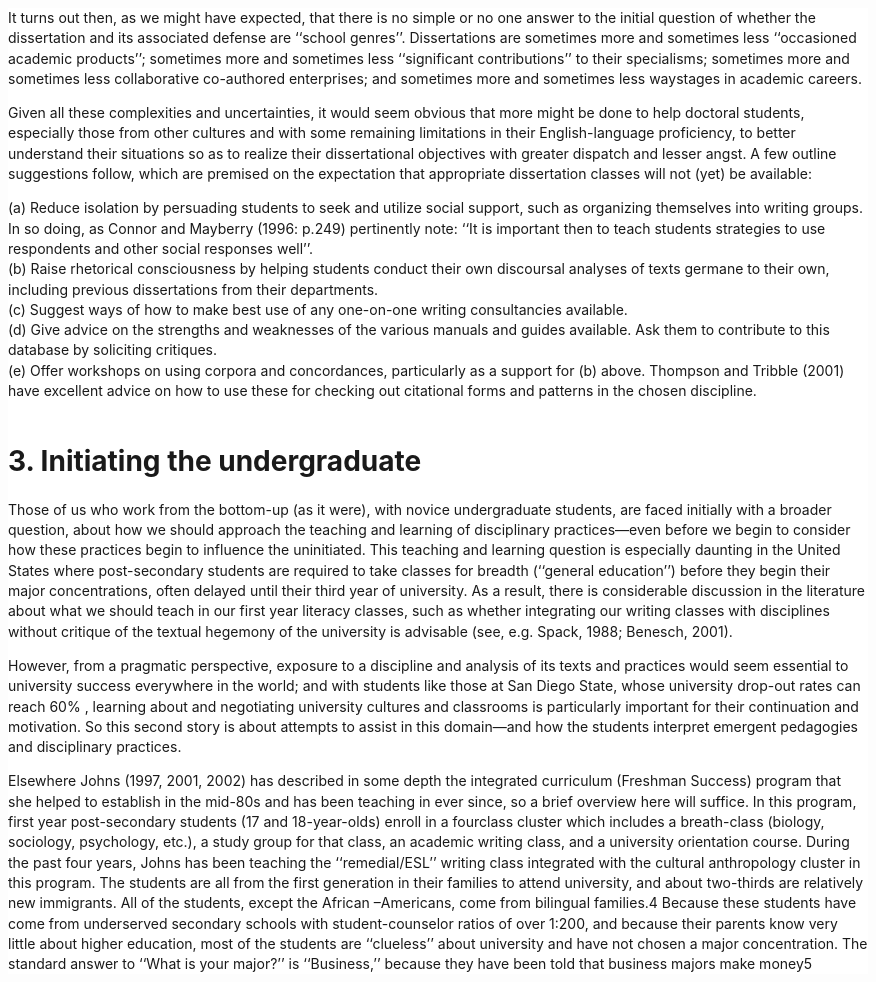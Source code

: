 It turns out then, as we might have expected, that there is no simple or no one answer to the initial question of whether the dissertation and its associated defense are ‘‘school genres’’. Dissertations are sometimes more and sometimes less ‘‘occasioned academic products’’; sometimes more and sometimes less ‘‘significant contributions’’ to their specialisms; sometimes more and sometimes less collaborative co-authored enterprises; and sometimes more and sometimes less waystages in academic careers.

Given all these complexities and uncertainties, it would seem obvious that more might be done to help doctoral students, especially those from other cultures and with some remaining limitations in their English-language proficiency, to better understand their situations so as to realize their dissertational objectives with greater dispatch and lesser angst. A few outline suggestions follow, which are premised on the expectation that appropriate dissertation classes will not (yet) be available:

(a) Reduce isolation by persuading students to seek and utilize social support, such as organizing themselves into writing groups. In so doing, as Connor and Mayberry (1996: p.249) pertinently note: ‘‘It is important then to teach students strategies to use respondents and other social responses well’’.   
(b) Raise rhetorical consciousness by helping students conduct their own discoursal analyses of texts germane to their own, including previous dissertations from their departments.   
(c) Suggest ways of how to make best use of any one-on-one writing consultancies available.   
(d) Give advice on the strengths and weaknesses of the various manuals and guides available. Ask them to contribute to this database by soliciting critiques.   
(e) Offer workshops on using corpora and concordances, particularly as a support for (b) above. Thompson and Tribble (2001) have excellent advice on how to use these for checking out citational forms and patterns in the chosen discipline.

# 3. Initiating the undergraduate

Those of us who work from the bottom-up (as it were), with novice undergraduate students, are faced initially with a broader question, about how we should approach the teaching and learning of disciplinary practices—even before we begin to consider how these practices begin to influence the uninitiated. This teaching and learning question is especially daunting in the United States where post-secondary students are required to take classes for breadth (‘‘general education’’) before they begin their major concentrations, often delayed until their third year of university. As a result, there is considerable discussion in the literature about what we should teach in our first year literacy classes, such as whether integrating our writing classes with disciplines without critique of the textual hegemony of the university is advisable (see, e.g. Spack, 1988; Benesch, 2001).

However, from a pragmatic perspective, exposure to a discipline and analysis of its texts and practices would seem essential to university success everywhere in the world; and with students like those at San Diego State, whose university drop-out rates can reach $60 \%$ , learning about and negotiating university cultures and classrooms is particularly important for their continuation and motivation. So this second story is about attempts to assist in this domain—and how the students interpret emergent pedagogies and disciplinary practices.

Elsewhere Johns (1997, 2001, 2002) has described in some depth the integrated curriculum (Freshman Success) program that she helped to establish in the mid-80s and has been teaching in ever since, so a brief overview here will suffice. In this program, first year post-secondary students (17 and 18-year-olds) enroll in a fourclass cluster which includes a breath-class (biology, sociology, psychology, etc.), a study group for that class, an academic writing class, and a university orientation course. During the past four years, Johns has been teaching the ‘‘remedial/ESL’’ writing class integrated with the cultural anthropology cluster in this program. The students are all from the first generation in their families to attend university, and about two-thirds are relatively new immigrants. All of the students, except the African –Americans, come from bilingual families.4 Because these students have come from underserved secondary schools with student-counselor ratios of over 1:200, and because their parents know very little about higher education, most of the students are ‘‘clueless’’ about university and have not chosen a major concentration. The standard answer to ‘‘What is your major?’’ is ‘‘Business,’’ because they have been told that business majors make money5
